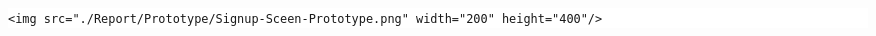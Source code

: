 	<img src="./Report/Prototype/Signup-Sceen-Prototype.png" width="200" height="400"/>
  </div>
  <div >